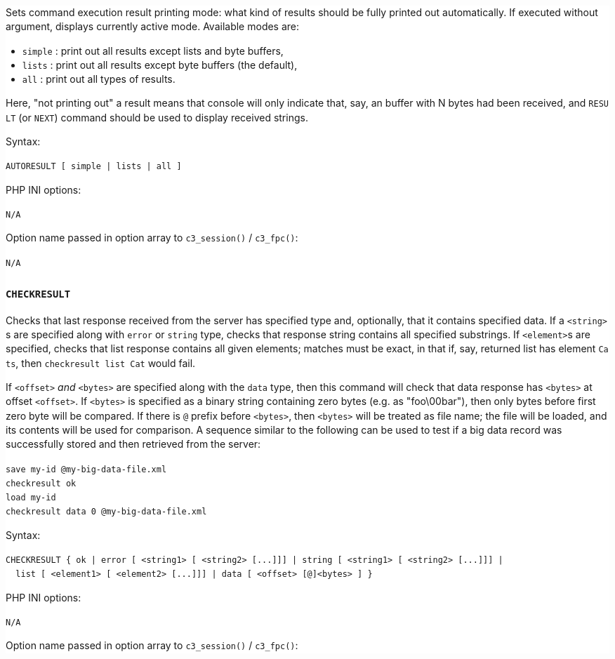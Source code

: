 Sets command execution result printing mode: what kind of results should be 
fully printed out automatically. If executed without argument, displays 
currently active mode. Available modes are:

- `simple` : print out all results except lists and byte buffers,
- `lists` : print out all results except byte buffers (the default),
- `all` : print out all types of results.

Here, "not printing out" a result means that console will only indicate that,
say, an buffer with N bytes had been received, and `RESULT` (or `NEXT`) command
should be used to display received strings.

Syntax:

    AUTORESULT [ simple | lists | all ]

PHP INI options:

    N/A

Option name passed in option array to `c3_session()` / `c3_fpc()`:

    N/A

### `CHECKRESULT` ###

Checks that last response received from the server has specified type and,
optionally, that it contains specified data. If a `<string>`s are specified
along with `error` or `string` type, checks that response string contains all
specified substrings. If `<element>`s are specified, checks that list response
contains all given elements; matches must be exact, in that if, say, returned
list has element `Cats`, then `checkresult list Cat` would fail.

If `<offset>` *and* `<bytes>` are specified along with the `data` type, then
this command will check that data response has `<bytes>` at offset `<offset>`.
If `<bytes>` is specified as a binary string containing zero bytes (e.g. as
"foo\00bar"), then only bytes before first zero byte will be compared. If there
is `@` prefix before `<bytes>`, then `<bytes>` will be treated as file name; the
file will be loaded, and its contents will be used for comparison. A sequence
similar to the following can be used to test if a big data record was
successfully stored and then retrieved from the server:

    save my-id @my-big-data-file.xml
    checkresult ok
    load my-id
    checkresult data 0 @my-big-data-file.xml

Syntax:

    CHECKRESULT { ok | error [ <string1> [ <string2> [...]]] | string [ <string1> [ <string2> [...]]] |
      list [ <element1> [ <element2> [...]]] | data [ <offset> [@]<bytes> ] }

PHP INI options:

    N/A

Option name passed in option array to `c3_session()` / `c3_fpc()`:
